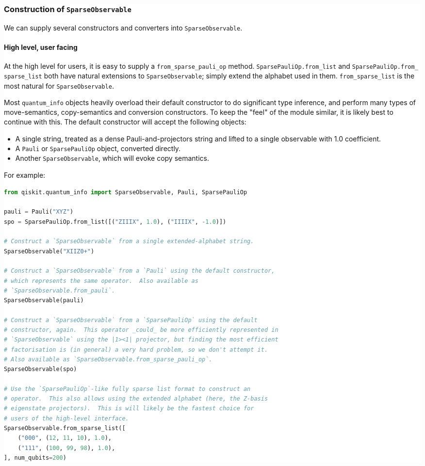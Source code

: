 
### Construction of `SparseObservable`

We can supply several constructors and converters into `SparseObservable`.

#### High level, user facing

At the high level for users, it is easy to supply a `from_sparse_pauli_op` method.
`SparsePauliOp.from_list` and `SparsePauliOp.from_sparse_list` both have natural extensions to `SparseObservable`; simply extend the alphabet used in them.
`from_sparse_list` is the most natural for `SparseObservable`.

Most `quantum_info` objects heavily overload their default constructor to do significant type inference, and perform many types of move-semantics, copy-semantics and conversion constructors.
To keep the "feel" of the module similar, it is likely best to continue with this.
The default constructor will accept the following objects:

* A single string, treated as a dense Pauli-and-projectors string and lifted to a single observable with 1.0 coefficient.
* A `Pauli` or `SparsePauliOp` object, converted directly.
* Another `SparseObservable`, which will evoke copy semantics.

For example:

```python
from qiskit.quantum_info import SparseObservable, Pauli, SparsePauliOp

pauli = Pauli("XYZ")
spo = SparsePauliOp.from_list([("ZIIIX", 1.0), ("IIIIX", -1.0)])

# Construct a `SparseObservable` from a single extended-alphabet string.
SparseObservable("XIIZ0+")

# Construct a `SparseObservable` from a `Pauli` using the default constructor,
# which represents the same operator.  Also available as
# `SparseObservable.from_pauli`.
SparseObservable(pauli)

# Construct a `SparseObservable` from a `SparsePauliOp` using the default
# constructor, again.  This operator _could_ be more efficiently represented in
# `SparseObservable` using the |1><1| projector, but finding the most efficient
# factorisation is (in general) a very hard problem, so we don't attempt it.
# Also available as `SparseObservable.from_sparse_pauli_op`.
SparseObservable(spo)

# Use the `SparsePauliOp`-like fully sparse list format to construct an
# operator.  This also allows using the extended alphabet (here, the Z-basis
# eigenstate projectors).  This is will likely be the fastest choice for
# users of the high-level interface.
SparseObservable.from_sparse_list([
    ("000", (12, 11, 10), 1.0),
    ("111", (100, 99, 98), 1.0),
], num_qubits=200)
```


[^1]: It has to be a custom type that can handle the case of a user holding onto a reference to the view object and then performing an operation that re-allocates the Rust-space buffers (like a grow-in-place that exceeds the available capacity).
